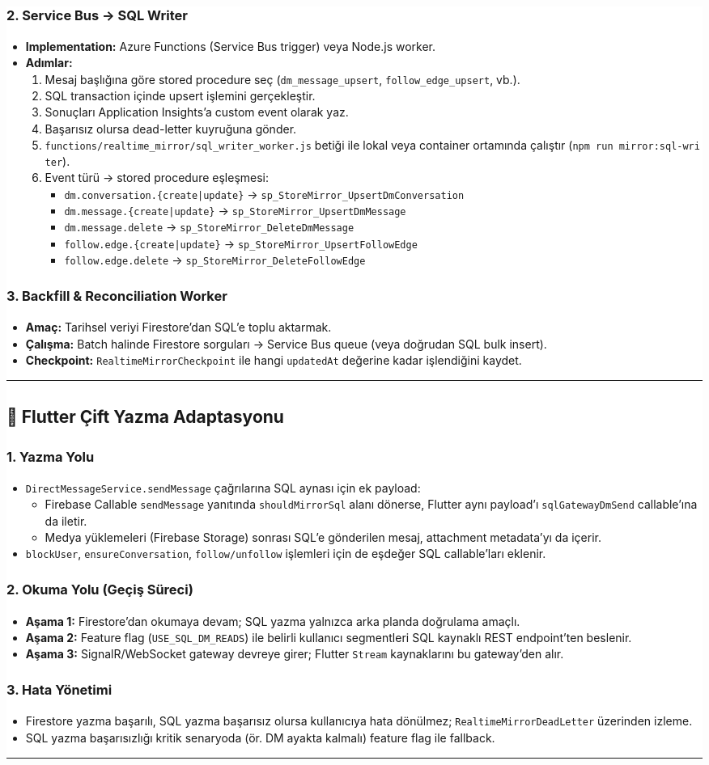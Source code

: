 ### 2. Service Bus → SQL Writer

- **Implementation:** Azure Functions (Service Bus trigger) veya Node.js worker.
- **Adımlar:**
  1. Mesaj başlığına göre stored procedure seç (`dm_message_upsert`, `follow_edge_upsert`, vb.).
  2. SQL transaction içinde upsert işlemini gerçekleştir.
  3. Sonuçları Application Insights’a custom event olarak yaz.
  4. Başarısız olursa dead-letter kuyruğuna gönder.
  5. `functions/realtime_mirror/sql_writer_worker.js` betiği ile lokal veya container ortamında çalıştır (`npm run mirror:sql-writer`).
  6. Event türü → stored procedure eşleşmesi:
     - `dm.conversation.{create|update}` → `sp_StoreMirror_UpsertDmConversation`
     - `dm.message.{create|update}` → `sp_StoreMirror_UpsertDmMessage`
     - `dm.message.delete` → `sp_StoreMirror_DeleteDmMessage`
     - `follow.edge.{create|update}` → `sp_StoreMirror_UpsertFollowEdge`
     - `follow.edge.delete` → `sp_StoreMirror_DeleteFollowEdge`

### 3. Backfill & Reconciliation Worker

- **Amaç:** Tarihsel veriyi Firestore’dan SQL’e toplu aktarmak.
- **Çalışma:** Batch halinde Firestore sorguları → Service Bus queue (veya doğrudan SQL bulk insert).
- **Checkpoint:** `RealtimeMirrorCheckpoint` ile hangi `updatedAt` değerine kadar işlendiğini kaydet.

---

## 📱 Flutter Çift Yazma Adaptasyonu

### 1. Yazma Yolu

- `DirectMessageService.sendMessage` çağrılarına SQL aynası için ek payload:
  - Firebase Callable `sendMessage` yanıtında `shouldMirrorSql` alanı dönerse, Flutter aynı payload’ı `sqlGatewayDmSend` callable’ına da iletir.
  - Medya yüklemeleri (Firebase Storage) sonrası SQL’e gönderilen mesaj, attachment metadata’yı da içerir.
- `blockUser`, `ensureConversation`, `follow/unfollow` işlemleri için de eşdeğer SQL callable’ları eklenir.

### 2. Okuma Yolu (Geçiş Süreci)

- **Aşama 1:** Firestore’dan okumaya devam; SQL yazma yalnızca arka planda doğrulama amaçlı.
- **Aşama 2:** Feature flag (`USE_SQL_DM_READS`) ile belirli kullanıcı segmentleri SQL kaynaklı REST endpoint’ten beslenir.
- **Aşama 3:** SignalR/WebSocket gateway devreye girer; Flutter `Stream` kaynaklarını bu gateway’den alır.

### 3. Hata Yönetimi

- Firestore yazma başarılı, SQL yazma başarısız olursa kullanıcıya hata dönülmez; `RealtimeMirrorDeadLetter` üzerinden izleme.
- SQL yazma başarısızlığı kritik senaryoda (ör. DM ayakta kalmalı) feature flag ile fallback.

---